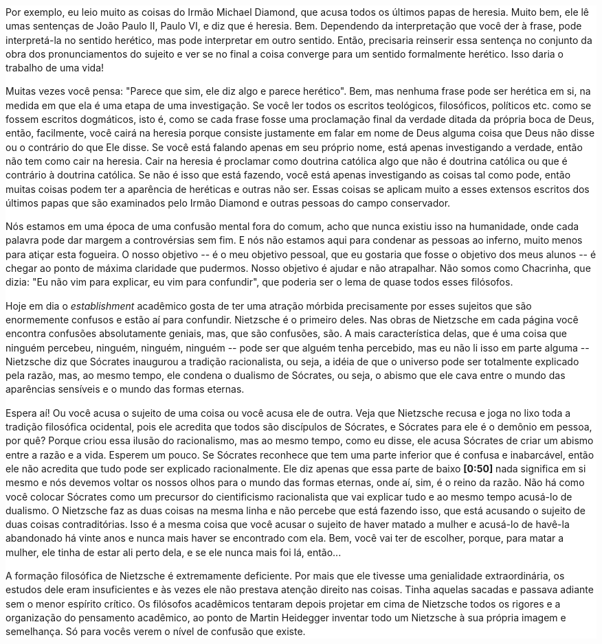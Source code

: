 Por exemplo, eu leio muito as coisas do Irmão Michael Diamond, que acusa todos os últimos papas de heresia. Muito bem, ele lê umas sentenças de João Paulo II, Paulo VI, e diz que é heresia. Bem. Dependendo da interpretação que você der à frase, pode interpretá-la no sentido herético, mas pode interpretar em outro sentido. Então, precisaria reinserir essa sentença no conjunto da obra dos pronunciamentos do sujeito e ver se no final a coisa converge para um sentido formalmente herético. Isso daria o trabalho de uma vida!

Muitas vezes você pensa: "Parece que sim, ele diz algo e parece herético". Bem, mas nenhuma frase pode ser herética em si, na medida em que ela é uma etapa de uma investigação. Se você ler todos os escritos teológicos, filosóficos, políticos etc. como se fossem escritos dogmáticos, isto é, como se cada frase fosse uma proclamação final da verdade ditada da própria boca de Deus, então, facilmente, você cairá na heresia porque consiste justamente em falar em nome de Deus alguma coisa que Deus não disse ou o contrário do que Ele disse. Se você está falando apenas em seu próprio nome, está apenas investigando a verdade, então não tem como cair na heresia. Cair na heresia é proclamar como doutrina católica algo que não é doutrina católica ou que é contrário à doutrina católica. Se não é isso que está fazendo, você está apenas investigando as coisas tal como pode, então muitas coisas podem ter a aparência de heréticas e outras não ser. Essas coisas se aplicam muito a esses extensos escritos dos últimos papas que são examinados pelo Irmão Diamond e outras pessoas do campo conservador.

Nós estamos em uma época de uma confusão mental fora do comum, acho que nunca existiu isso na humanidade, onde cada palavra pode dar margem a controvérsias sem fim. E nós não estamos aqui para condenar as pessoas ao inferno, muito menos para atiçar esta fogueira. O nosso objetivo -- é o meu objetivo pessoal, que eu gostaria que fosse o objetivo dos meus alunos -- é chegar ao ponto de máxima claridade que pudermos. Nosso objetivo é ajudar e não atrapalhar. Não somos como Chacrinha, que dizia: "Eu não vim para explicar, eu vim para confundir", que poderia ser o lema de quase todos esses filósofos.

Hoje em dia o *establishment* acadêmico gosta de ter uma atração mórbida precisamente por esses sujeitos que são enormemente confusos e estão aí para confundir. Nietzsche é o primeiro deles. Nas obras de Nietzsche em cada página você encontra confusões absolutamente geniais, mas, que são confusões, são. A mais característica delas, que é uma coisa que ninguém percebeu, ninguém, ninguém, ninguém -- pode ser que alguém tenha percebido, mas eu não li isso em parte alguma -- Nietzsche diz que Sócrates inaugurou a tradição racionalista, ou seja, a idéia de que o universo pode ser totalmente explicado pela razão, mas, ao mesmo tempo, ele condena o dualismo de Sócrates, ou seja, o abismo que ele cava entre o mundo das aparências sensíveis e o mundo das formas eternas.

Espera aí! Ou você acusa o sujeito de uma coisa ou você acusa ele de outra. Veja que Nietzsche recusa e joga no lixo toda a tradição filosófica ocidental, pois ele acredita que todos são discípulos de Sócrates, e Sócrates para ele é o demônio em pessoa, por quê? Porque criou essa ilusão do racionalismo, mas ao mesmo tempo, como eu disse, ele acusa Sócrates de criar um abismo entre a razão e a vida. Esperem um pouco. Se Sócrates reconhece que tem uma parte inferior que é confusa e inabarcável, então ele não acredita que tudo pode ser explicado racionalmente. Ele diz apenas que essa parte de baixo **\[0:50\]** nada significa em si mesmo e nós devemos voltar os nossos olhos para o mundo das formas eternas, onde aí, sim, é o reino da razão. Não há como você colocar Sócrates como um precursor do cientificismo racionalista que vai explicar tudo e ao mesmo tempo acusá-lo de dualismo. O Nietzsche faz as duas coisas na mesma linha e não percebe que está fazendo isso, que está acusando o sujeito de duas coisas contraditórias. Isso é a mesma coisa que você acusar o sujeito de haver matado a mulher e acusá-lo de havê-la abandonado há vinte anos e nunca mais haver se encontrado com ela. Bem, você vai ter de escolher, porque, para matar a mulher, ele tinha de estar ali perto dela, e se ele nunca mais foi lá, então\...

A formação filosófica de Nietzsche é extremamente deficiente. Por mais que ele tivesse uma genialidade extraordinária, os estudos dele eram insuficientes e às vezes ele não prestava atenção direito nas coisas. Tinha aquelas sacadas e passava adiante sem o menor espírito crítico. Os filósofos acadêmicos tentaram depois projetar em cima de Nietzsche todos os rigores e a organização do pensamento acadêmico, ao ponto de Martin Heidegger inventar todo um Nietzsche à sua própria imagem e semelhança. Só para vocês verem o nível de confusão que existe.


[^1]: "O amor em ação: eis a revolução!"